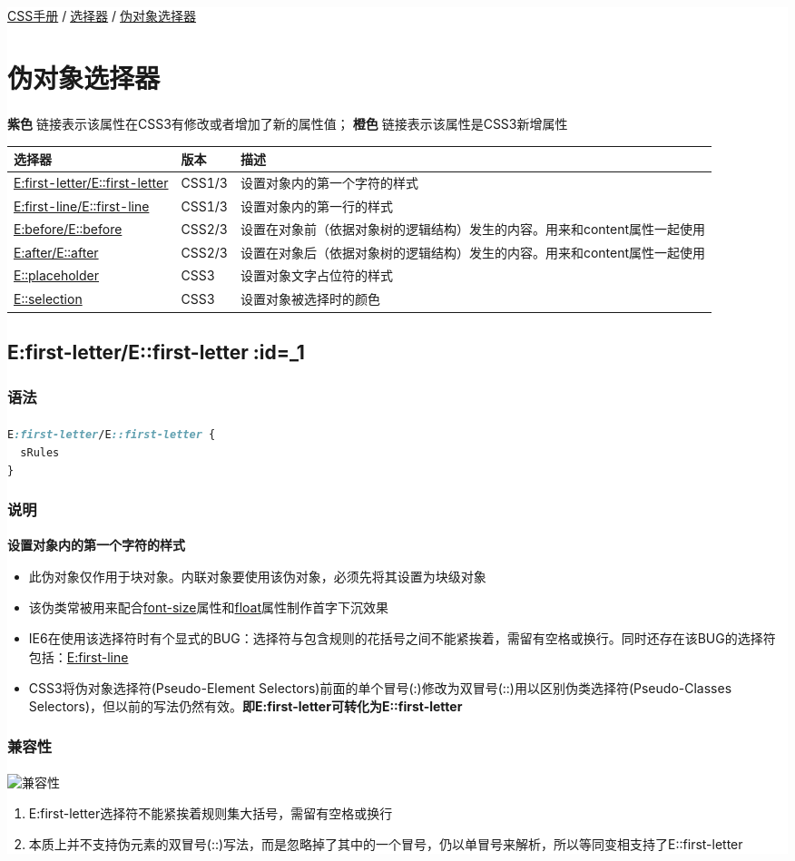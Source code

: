 [CSS手册](/css-handbook/) / [选择器](/css-handbook/selectors/) / [伪对象选择器](/css-handbook/selectors/pseudo-element)

# 伪对象选择器

<p class="g-color-light">
  <strong class="g-color-css3-change">紫色</strong> 链接表示该属性在CSS3有修改或者增加了新的属性值；
  <strong class="g-color-css3-new">橙色</strong> 链接表示该属性是CSS3新增属性
</p>

|选择器|版本|描述|
|:---|:---|:---|
|[<span class="g-color-css3-change">E:first-letter/E::first-letter</span>](#_1)|CSS1/3|设置对象内的第一个字符的样式|
|[<span class="g-color-css3-change">E:first-line/E::first-line</span>](#_2)|CSS1/3|设置对象内的第一行的样式|
|[<span class="g-color-css3-change">E:before/E::before</span>](#_3)|CSS2/3|设置在对象前（依据对象树的逻辑结构）发生的内容。用来和content属性一起使用|
|[<span class="g-color-css3-change">E:after/E::after</span>](#_4)|CSS2/3|设置在对象后（依据对象树的逻辑结构）发生的内容。用来和content属性一起使用|
|[<span class="g-color-css3-new">E::placeholder</span>](#_5)|CSS3|设置对象文字占位符的样式|
|[<span class="g-color-css3-new">E::selection</span>](#_6)|CSS3|设置对象被选择时的颜色|


## E:first-letter/E::first-letter :id=_1

### 语法

```css
E:first-letter/E::first-letter {
  sRules
}
```

### 说明

**设置对象内的第一个字符的样式**

- 此伪对象仅作用于块对象。内联对象要使用该伪对象，必须先将其设置为块级对象

- 该伪类常被用来配合[font-size](#)属性和[float](#)属性制作首字下沉效果

- IE6在使用该选择符时有个显式的BUG：选择符与包含规则的花括号之间不能紧挨着，需留有空格或换行。同时还存在该BUG的选择符包括：[E:first-line](#_2)

- CSS3将伪对象选择符(Pseudo-Element Selectors)前面的单个冒号(:)修改为双冒号(::)用以区别伪类选择符(Pseudo-Classes Selectors)，但以前的写法仍然有效。**即E:first-letter可转化为E::first-letter**

### 兼容性

![兼容性](https://secure2.wostatic.cn/static/dk5dya57VW6P4PC7Y3BFXj/first-letter.png?auth_key=1650272946-q8cGtwWqfa1uxkhj1DJ6mP-0-9679eedfb25477588c8155a8fca86a91&image_process=resize,w_824/format,webp)

1. E:first-letter选择符不能紧挨着规则集大括号，需留有空格或换行

2. 本质上并不支持伪元素的双冒号(::)写法，而是忽略掉了其中的一个冒号，仍以单冒号来解析，所以等同变相支持了E::first-letter
